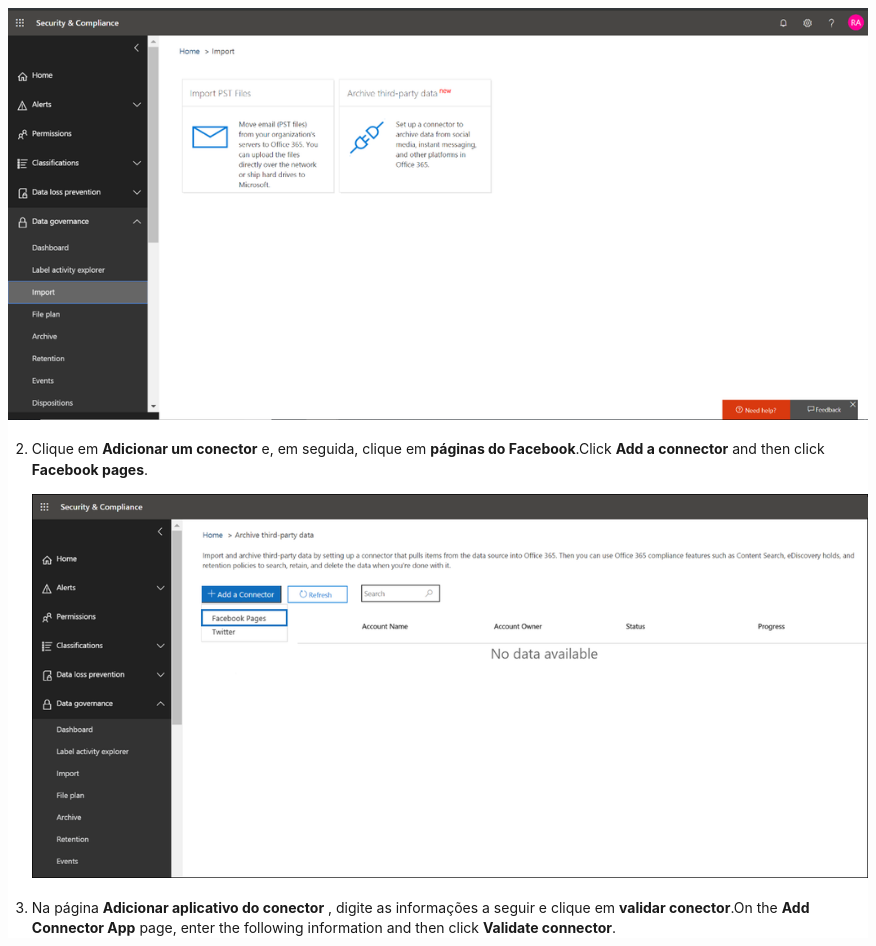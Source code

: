    ![Vá para centro de conformidade e segurança e clique em governança de dados > > importar dados de terceiros](media/FBCimage44.png)

2.  <span data-ttu-id="2131f-241">Clique em **Adicionar um conector** e, em seguida, clique em **páginas do Facebook**.</span><span class="sxs-lookup"><span data-stu-id="2131f-241">Click **Add a connector** and then click **Facebook pages**.</span></span>

    ![Adicionar um conector do Facebook configure o conector](media/FBCimage46.png)

3.  <span data-ttu-id="2131f-243">Na página **Adicionar aplicativo do conector** , digite as informações a seguir e clique em **validar conector**.</span><span class="sxs-lookup"><span data-stu-id="2131f-243">On the **Add Connector App** page, enter the following information and then click **Validate connector**.</span></span>
